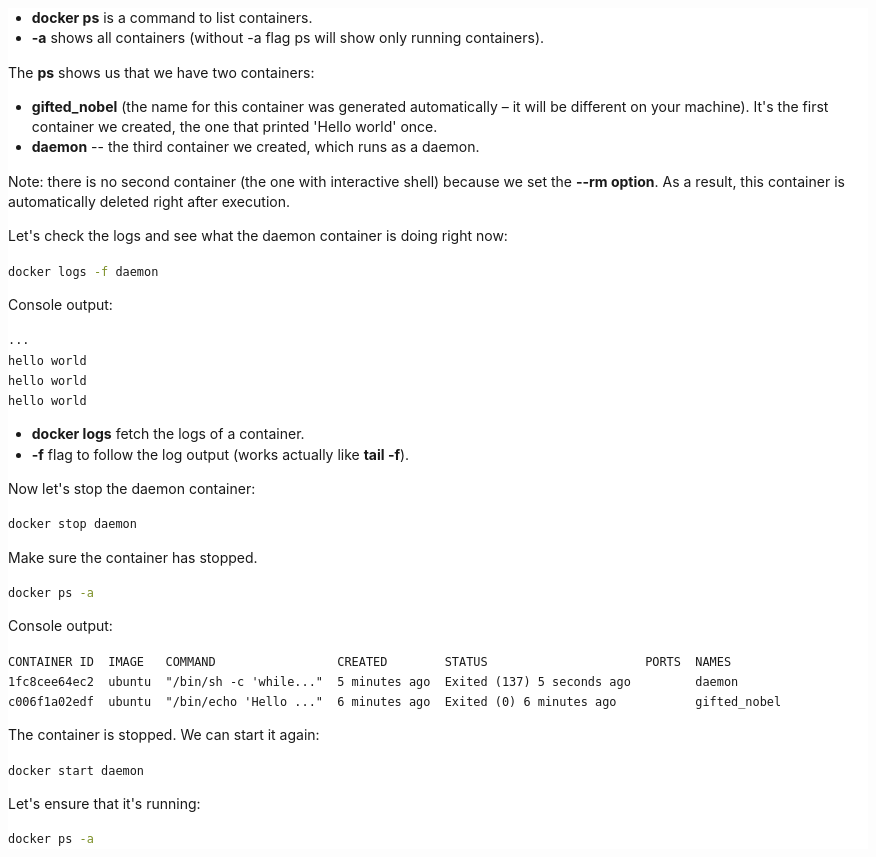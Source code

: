 * **docker ps** is a command to list containers.
* **-a** shows all containers (without -a flag ps will show only running containers).

The **ps** shows us that we have two containers:

* **gifted_nobel** (the name for this container was generated automatically – it will be different on your machine). It's the first container we created, the one that printed 'Hello world' once.
* **daemon** -- the third container we created, which runs as a daemon.

Note: there is no second container (the one with interactive shell) because we set the **--rm option**. As a result, this container is automatically deleted right after execution.

Let's check the logs and see what the daemon container is doing right now:

```bash
docker logs -f daemon
```

Console output:

```
...
hello world
hello world
hello world
```

* **docker logs** fetch the logs of a container.
* **-f** flag to follow the log output (works actually like **tail -f**).

Now let's stop the daemon container:

```bash
docker stop daemon
```

Make sure the container has stopped.

```bash
docker ps -a
```

Console output:

```
CONTAINER ID  IMAGE   COMMAND                 CREATED        STATUS                      PORTS  NAMES
1fc8cee64ec2  ubuntu  "/bin/sh -c 'while..."  5 minutes ago  Exited (137) 5 seconds ago         daemon
c006f1a02edf  ubuntu  "/bin/echo 'Hello ..."  6 minutes ago  Exited (0) 6 minutes ago           gifted_nobel
```

The container is stopped. We can start it again:

```bash
docker start daemon
```

Let's ensure that it's running:

```bash
docker ps -a
```
